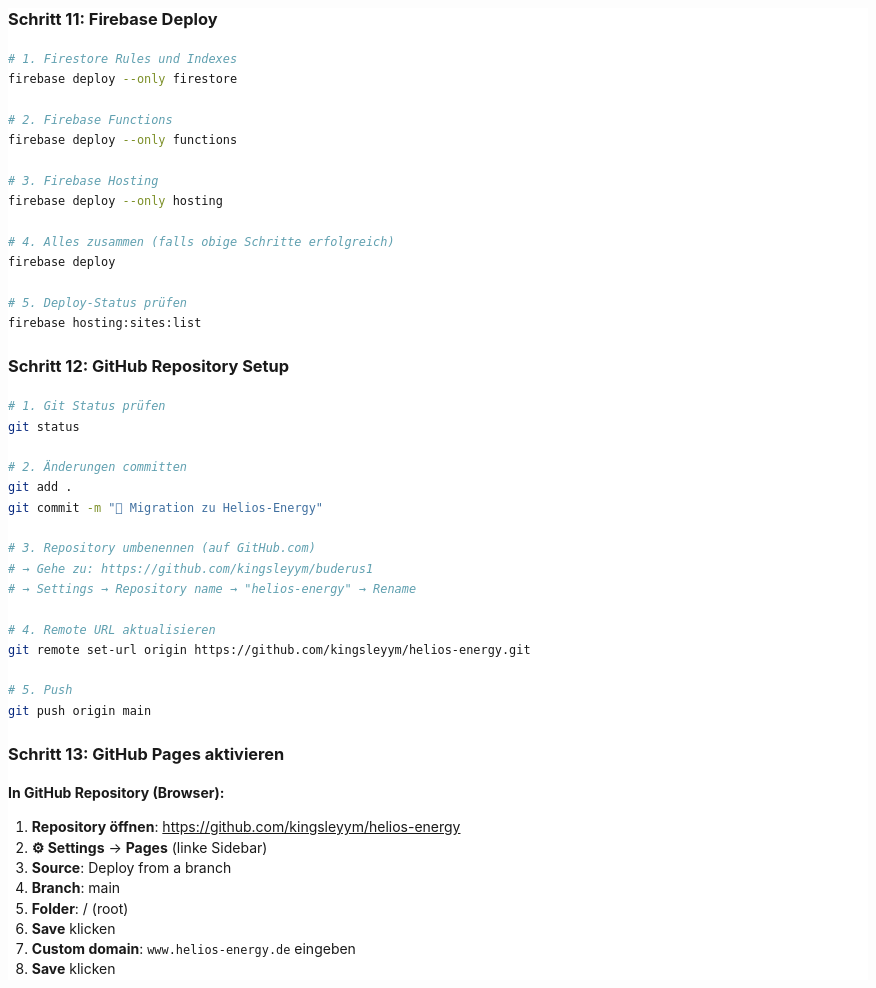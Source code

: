 ### **Schritt 11: Firebase Deploy**

```bash
# 1. Firestore Rules und Indexes
firebase deploy --only firestore

# 2. Firebase Functions
firebase deploy --only functions

# 3. Firebase Hosting
firebase deploy --only hosting

# 4. Alles zusammen (falls obige Schritte erfolgreich)
firebase deploy

# 5. Deploy-Status prüfen
firebase hosting:sites:list
```

### **Schritt 12: GitHub Repository Setup**

```bash
# 1. Git Status prüfen
git status

# 2. Änderungen committen
git add .
git commit -m "🚀 Migration zu Helios-Energy"

# 3. Repository umbenennen (auf GitHub.com)
# → Gehe zu: https://github.com/kingsleyym/buderus1
# → Settings → Repository name → "helios-energy" → Rename

# 4. Remote URL aktualisieren
git remote set-url origin https://github.com/kingsleyym/helios-energy.git

# 5. Push
git push origin main
```

### **Schritt 13: GitHub Pages aktivieren**

**In GitHub Repository (Browser):**

1. **Repository öffnen**: https://github.com/kingsleyym/helios-energy
2. **⚙️ Settings** → **Pages** (linke Sidebar)
3. **Source**: Deploy from a branch
4. **Branch**: main
5. **Folder**: / (root)
6. **Save** klicken
7. **Custom domain**: `www.helios-energy.de` eingeben
8. **Save** klicken
